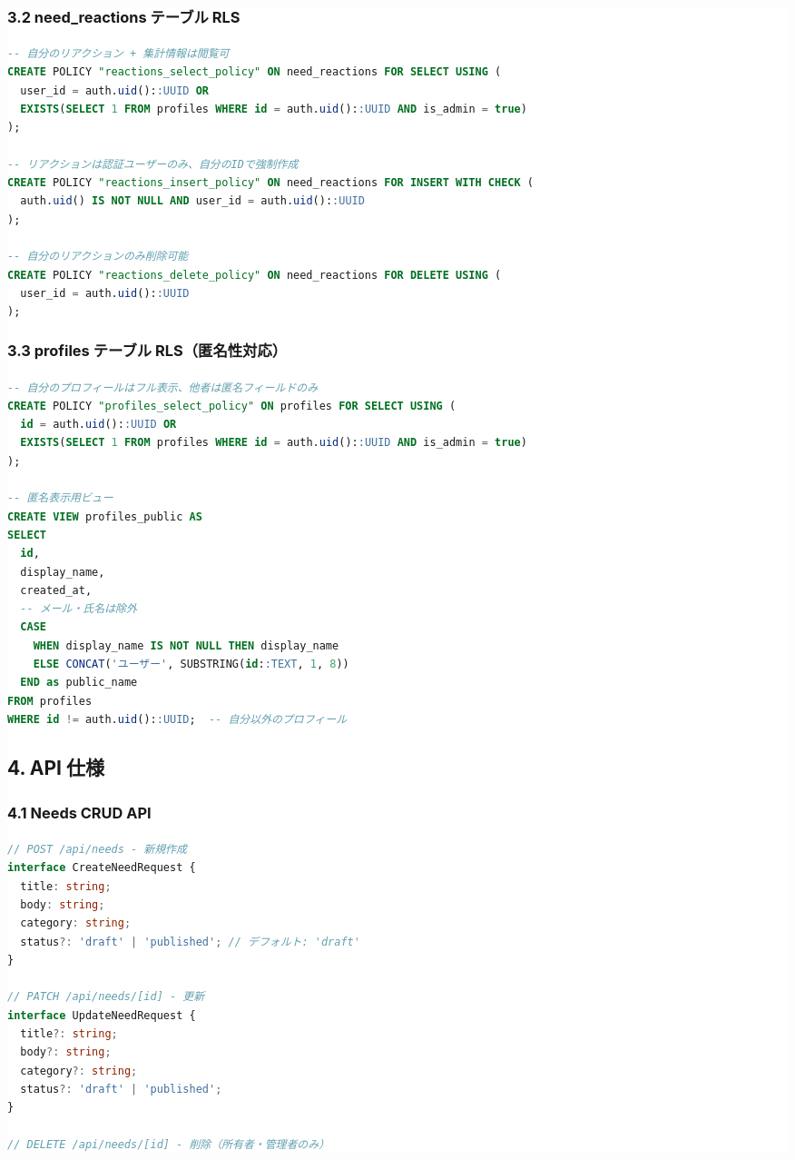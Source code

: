 ### 3.2 need_reactions テーブル RLS
```sql
-- 自分のリアクション + 集計情報は閲覧可
CREATE POLICY "reactions_select_policy" ON need_reactions FOR SELECT USING (
  user_id = auth.uid()::UUID OR 
  EXISTS(SELECT 1 FROM profiles WHERE id = auth.uid()::UUID AND is_admin = true)
);

-- リアクションは認証ユーザーのみ、自分のIDで強制作成
CREATE POLICY "reactions_insert_policy" ON need_reactions FOR INSERT WITH CHECK (
  auth.uid() IS NOT NULL AND user_id = auth.uid()::UUID
);

-- 自分のリアクションのみ削除可能
CREATE POLICY "reactions_delete_policy" ON need_reactions FOR DELETE USING (
  user_id = auth.uid()::UUID
);
```

### 3.3 profiles テーブル RLS（匿名性対応）
```sql
-- 自分のプロフィールはフル表示、他者は匿名フィールドのみ
CREATE POLICY "profiles_select_policy" ON profiles FOR SELECT USING (
  id = auth.uid()::UUID OR 
  EXISTS(SELECT 1 FROM profiles WHERE id = auth.uid()::UUID AND is_admin = true)
);

-- 匿名表示用ビュー
CREATE VIEW profiles_public AS 
SELECT 
  id,
  display_name,
  created_at,
  -- メール・氏名は除外
  CASE 
    WHEN display_name IS NOT NULL THEN display_name
    ELSE CONCAT('ユーザー', SUBSTRING(id::TEXT, 1, 8))
  END as public_name
FROM profiles
WHERE id != auth.uid()::UUID;  -- 自分以外のプロフィール
```

## 4. API 仕様

### 4.1 Needs CRUD API
```typescript
// POST /api/needs - 新規作成
interface CreateNeedRequest {
  title: string;
  body: string;
  category: string;
  status?: 'draft' | 'published'; // デフォルト: 'draft'
}

// PATCH /api/needs/[id] - 更新
interface UpdateNeedRequest {
  title?: string;
  body?: string;
  category?: string;
  status?: 'draft' | 'published';
}

// DELETE /api/needs/[id] - 削除（所有者・管理者のみ）
```